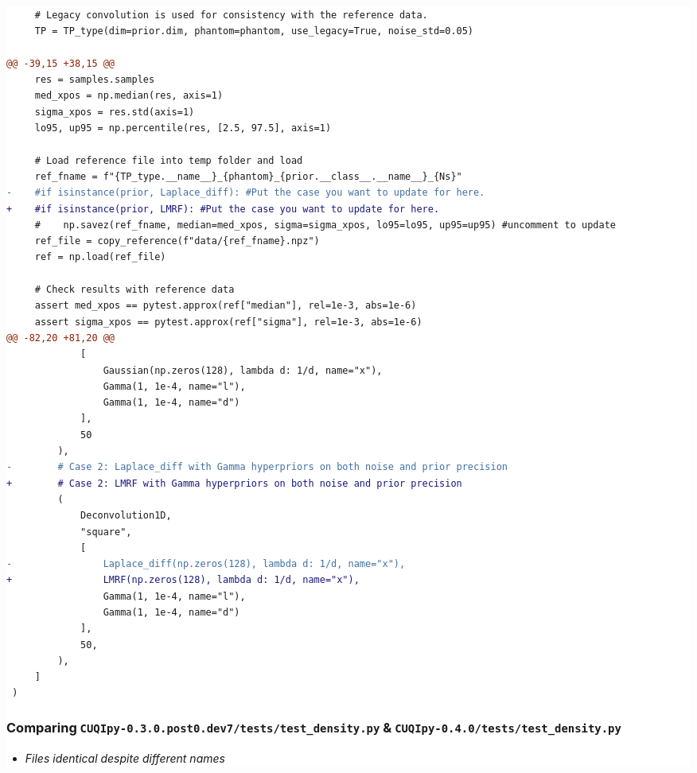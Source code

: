 ```diff
     # Legacy convolution is used for consistency with the reference data.
     TP = TP_type(dim=prior.dim, phantom=phantom, use_legacy=True, noise_std=0.05) 
 
@@ -39,15 +38,15 @@
     res = samples.samples    
     med_xpos = np.median(res, axis=1)
     sigma_xpos = res.std(axis=1)
     lo95, up95 = np.percentile(res, [2.5, 97.5], axis=1)
 
     # Load reference file into temp folder and load
     ref_fname = f"{TP_type.__name__}_{phantom}_{prior.__class__.__name__}_{Ns}"
-    #if isinstance(prior, Laplace_diff): #Put the case you want to update for here.
+    #if isinstance(prior, LMRF): #Put the case you want to update for here.
     #    np.savez(ref_fname, median=med_xpos, sigma=sigma_xpos, lo95=lo95, up95=up95) #uncomment to update
     ref_file = copy_reference(f"data/{ref_fname}.npz")
     ref = np.load(ref_file)
 
     # Check results with reference data
     assert med_xpos == pytest.approx(ref["median"], rel=1e-3, abs=1e-6)
     assert sigma_xpos == pytest.approx(ref["sigma"], rel=1e-3, abs=1e-6)
@@ -82,20 +81,20 @@
             [
                 Gaussian(np.zeros(128), lambda d: 1/d, name="x"),
                 Gamma(1, 1e-4, name="l"),
                 Gamma(1, 1e-4, name="d")
             ],
             50
         ),
-        # Case 2: Laplace_diff with Gamma hyperpriors on both noise and prior precision
+        # Case 2: LMRF with Gamma hyperpriors on both noise and prior precision
         (
             Deconvolution1D,
             "square",
             [
-                Laplace_diff(np.zeros(128), lambda d: 1/d, name="x"),
+                LMRF(np.zeros(128), lambda d: 1/d, name="x"),
                 Gamma(1, 1e-4, name="l"),
                 Gamma(1, 1e-4, name="d")
             ],
             50,
         ),
     ]
 )
```

### Comparing `CUQIpy-0.3.0.post0.dev7/tests/test_density.py` & `CUQIpy-0.4.0/tests/test_density.py`

 * *Files identical despite different names*
